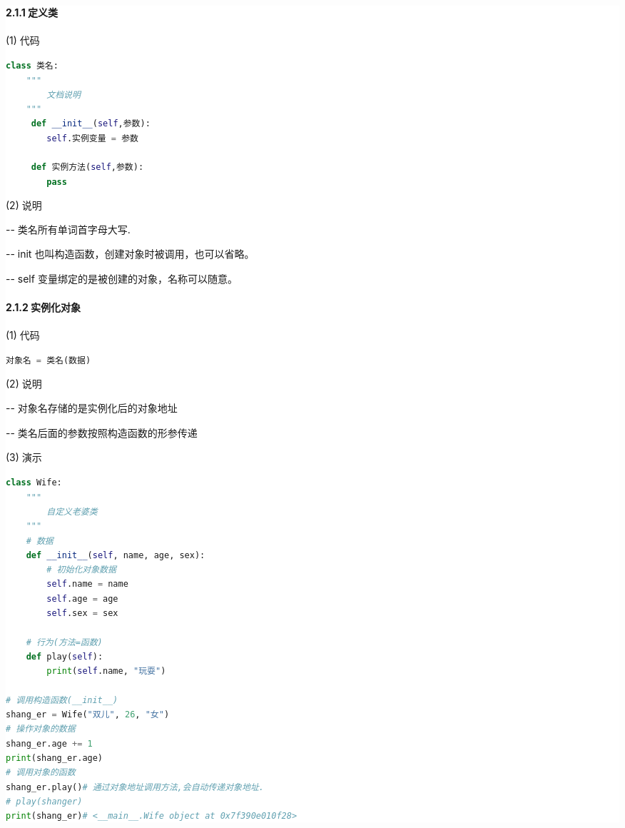 #### 2.1.1 定义类

(1) 代码

```python
class 类名:
	"""
		文档说明
	"""
     def __init__(self,参数):
		self.实例变量 = 参数

	 def 实例方法(self,参数):
        pass
```

(2) 说明

-- 类名所有单词首字母大写.

-- init 也叫构造函数，创建对象时被调用，也可以省略。

-- self 变量绑定的是被创建的对象，名称可以随意。

#### 2.1.2 实例化对象

(1) 代码

```python
对象名 = 类名(数据)
```

(2) 说明

-- 对象名存储的是实例化后的对象地址

-- 类名后面的参数按照构造函数的形参传递

(3) 演示

```python
class Wife:
    """
        自定义老婆类
    """
    # 数据
    def __init__(self, name, age, sex):
        # 初始化对象数据
        self.name = name
        self.age = age
        self.sex = sex

    # 行为(方法=函数)
    def play(self):
        print(self.name, "玩耍")

# 调用构造函数(__init__)
shang_er = Wife("双儿", 26, "女")
# 操作对象的数据
shang_er.age += 1
print(shang_er.age)
# 调用对象的函数
shang_er.play()# 通过对象地址调用方法,会自动传递对象地址.
# play(shanger)
print(shang_er)# <__main__.Wife object at 0x7f390e010f28>
```
